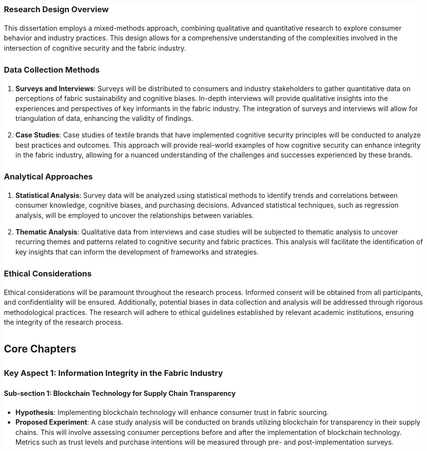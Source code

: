 ### Research Design Overview
This dissertation employs a mixed-methods approach, combining qualitative and quantitative research to explore consumer behavior and industry practices. This design allows for a comprehensive understanding of the complexities involved in the intersection of cognitive security and the fabric industry.

### Data Collection Methods
1. **Surveys and Interviews**: Surveys will be distributed to consumers and industry stakeholders to gather quantitative data on perceptions of fabric sustainability and cognitive biases. In-depth interviews will provide qualitative insights into the experiences and perspectives of key informants in the fabric industry. The integration of surveys and interviews will allow for triangulation of data, enhancing the validity of findings.

2. **Case Studies**: Case studies of textile brands that have implemented cognitive security principles will be conducted to analyze best practices and outcomes. This approach will provide real-world examples of how cognitive security can enhance integrity in the fabric industry, allowing for a nuanced understanding of the challenges and successes experienced by these brands.

### Analytical Approaches
1. **Statistical Analysis**: Survey data will be analyzed using statistical methods to identify trends and correlations between consumer knowledge, cognitive biases, and purchasing decisions. Advanced statistical techniques, such as regression analysis, will be employed to uncover the relationships between variables.

2. **Thematic Analysis**: Qualitative data from interviews and case studies will be subjected to thematic analysis to uncover recurring themes and patterns related to cognitive security and fabric practices. This analysis will facilitate the identification of key insights that can inform the development of frameworks and strategies.

### Ethical Considerations
Ethical considerations will be paramount throughout the research process. Informed consent will be obtained from all participants, and confidentiality will be ensured. Additionally, potential biases in data collection and analysis will be addressed through rigorous methodological practices. The research will adhere to ethical guidelines established by relevant academic institutions, ensuring the integrity of the research process.

## Core Chapters

### Key Aspect 1: Information Integrity in the Fabric Industry

#### Sub-section 1: Blockchain Technology for Supply Chain Transparency
- **Hypothesis**: Implementing blockchain technology will enhance consumer trust in fabric sourcing.
- **Proposed Experiment**: A case study analysis will be conducted on brands utilizing blockchain for transparency in their supply chains. This will involve assessing consumer perceptions before and after the implementation of blockchain technology. Metrics such as trust levels and purchase intentions will be measured through pre- and post-implementation surveys.
